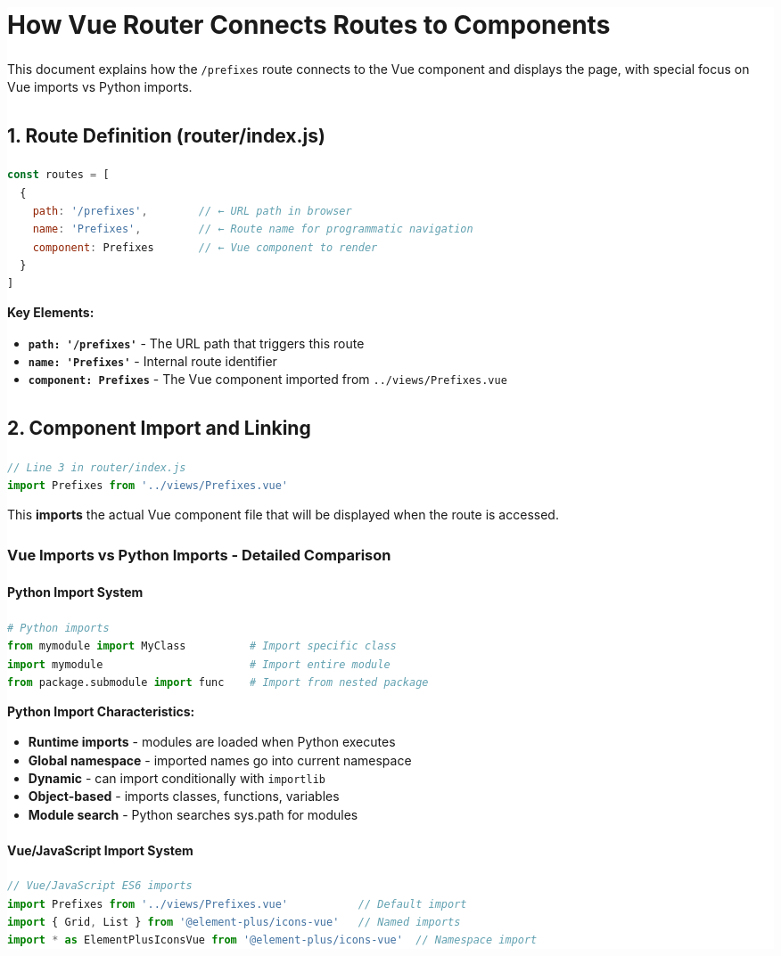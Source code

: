 # How Vue Router Connects Routes to Components

This document explains how the `/prefixes` route connects to the Vue component and displays the page, with special focus on Vue imports vs Python imports.

## 1. Route Definition (router/index.js)

```javascript
const routes = [
  {
    path: '/prefixes',        // ← URL path in browser
    name: 'Prefixes',         // ← Route name for programmatic navigation
    component: Prefixes       // ← Vue component to render
  }
]
```

**Key Elements:**
- **`path: '/prefixes'`** - The URL path that triggers this route
- **`name: 'Prefixes'`** - Internal route identifier 
- **`component: Prefixes`** - The Vue component imported from `../views/Prefixes.vue`

## 2. Component Import and Linking

```javascript
// Line 3 in router/index.js
import Prefixes from '../views/Prefixes.vue'
```

This **imports** the actual Vue component file that will be displayed when the route is accessed.

### Vue Imports vs Python Imports - Detailed Comparison

#### Python Import System
```python
# Python imports
from mymodule import MyClass          # Import specific class
import mymodule                       # Import entire module
from package.submodule import func    # Import from nested package
```

**Python Import Characteristics:**
- **Runtime imports** - modules are loaded when Python executes
- **Global namespace** - imported names go into current namespace
- **Dynamic** - can import conditionally with `importlib`
- **Object-based** - imports classes, functions, variables
- **Module search** - Python searches sys.path for modules

#### Vue/JavaScript Import System
```javascript
// Vue/JavaScript ES6 imports
import Prefixes from '../views/Prefixes.vue'           // Default import
import { Grid, List } from '@element-plus/icons-vue'   // Named imports
import * as ElementPlusIconsVue from '@element-plus/icons-vue'  // Namespace import
```
